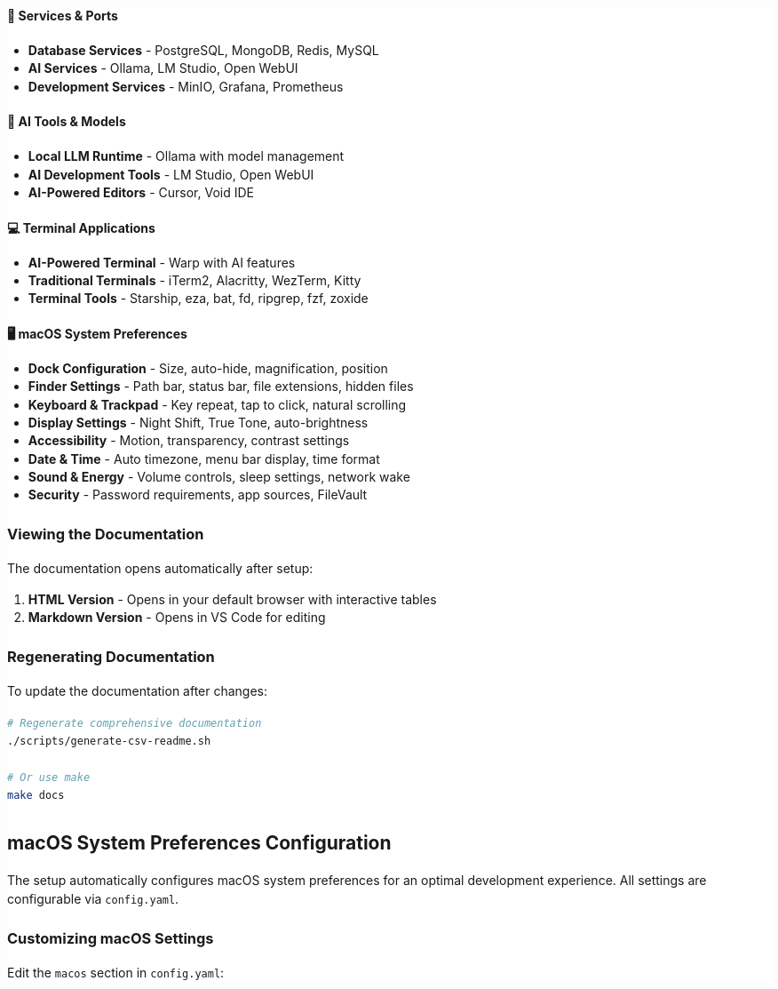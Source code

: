 #### 🚀 Services & Ports
- **Database Services** - PostgreSQL, MongoDB, Redis, MySQL
- **AI Services** - Ollama, LM Studio, Open WebUI
- **Development Services** - MinIO, Grafana, Prometheus

#### 🤖 AI Tools & Models
- **Local LLM Runtime** - Ollama with model management
- **AI Development Tools** - LM Studio, Open WebUI
- **AI-Powered Editors** - Cursor, Void IDE

#### 💻 Terminal Applications
- **AI-Powered Terminal** - Warp with AI features
- **Traditional Terminals** - iTerm2, Alacritty, WezTerm, Kitty
- **Terminal Tools** - Starship, eza, bat, fd, ripgrep, fzf, zoxide

#### 🖥️ macOS System Preferences
- **Dock Configuration** - Size, auto-hide, magnification, position
- **Finder Settings** - Path bar, status bar, file extensions, hidden files
- **Keyboard & Trackpad** - Key repeat, tap to click, natural scrolling
- **Display Settings** - Night Shift, True Tone, auto-brightness
- **Accessibility** - Motion, transparency, contrast settings
- **Date & Time** - Auto timezone, menu bar display, time format
- **Sound & Energy** - Volume controls, sleep settings, network wake
- **Security** - Password requirements, app sources, FileVault

### Viewing the Documentation

The documentation opens automatically after setup:

1. **HTML Version** - Opens in your default browser with interactive tables
2. **Markdown Version** - Opens in VS Code for editing

### Regenerating Documentation

To update the documentation after changes:

```bash
# Regenerate comprehensive documentation
./scripts/generate-csv-readme.sh

# Or use make
make docs
```

## macOS System Preferences Configuration

The setup automatically configures macOS system preferences for an optimal development experience. All settings are configurable via `config.yaml`.

### Customizing macOS Settings

Edit the `macos` section in `config.yaml`:
